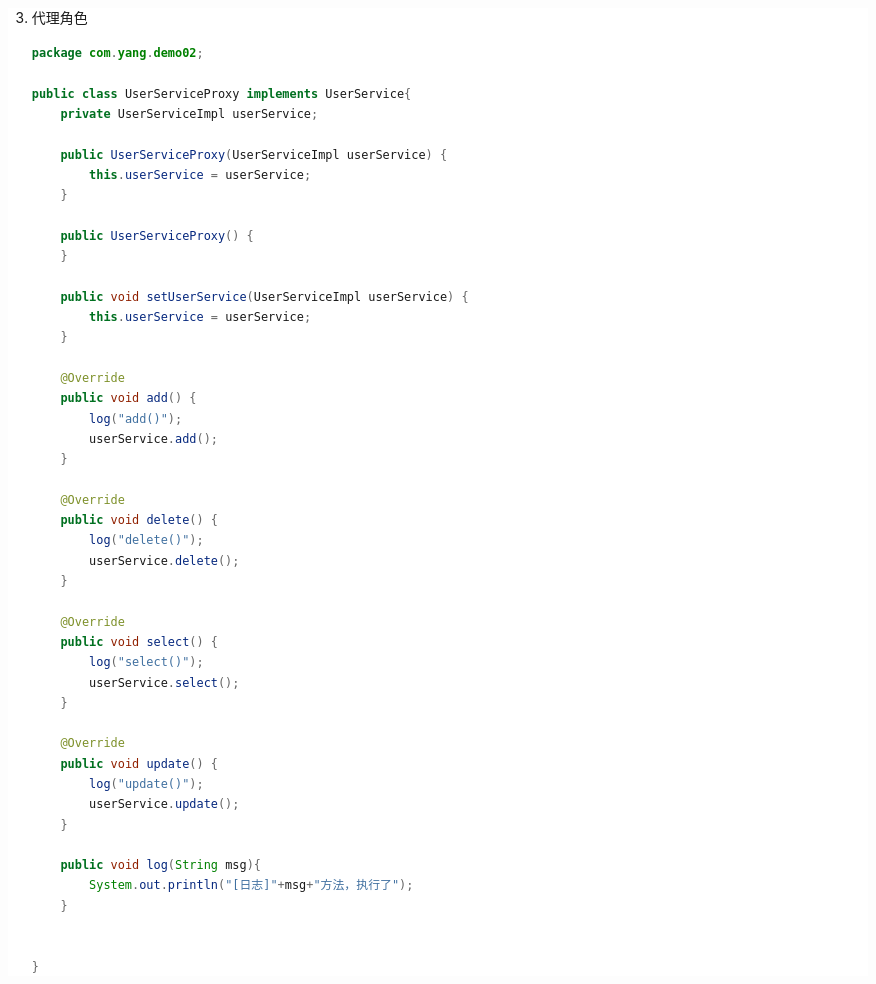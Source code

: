    

3. 代理角色

   ```java
   package com.yang.demo02;
   
   public class UserServiceProxy implements UserService{
       private UserServiceImpl userService;
   
       public UserServiceProxy(UserServiceImpl userService) {
           this.userService = userService;
       }
   
       public UserServiceProxy() {
       }
   
       public void setUserService(UserServiceImpl userService) {
           this.userService = userService;
       }
   
       @Override
       public void add() {
           log("add()");
           userService.add();
       }
   
       @Override
       public void delete() {
           log("delete()");
           userService.delete();
       }
   
       @Override
       public void select() {
           log("select()");
           userService.select();
       }
   
       @Override
       public void update() {
           log("update()");
           userService.update();
       }
   
       public void log(String msg){
           System.out.println("[日志]"+msg+"方法，执行了");
       }
   
   
   }
   ```
